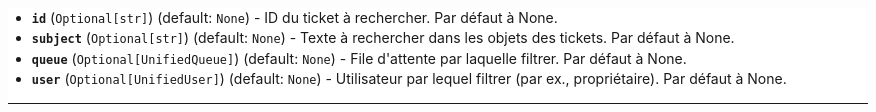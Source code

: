 - **`id`** (`Optional[str]`) (default: `None`) - ID du ticket à rechercher. Par défaut à None.
- **`subject`** (`Optional[str]`) (default: `None`) - Texte à rechercher dans les objets des tickets. Par défaut à None.
- **`queue`** (`Optional[UnifiedQueue]`) (default: `None`) - File d'attente par laquelle filtrer. Par défaut à None.
- **`user`** (`Optional[UnifiedUser]`) (default: `None`) - Utilisateur par lequel filtrer (par ex., propriétaire). Par défaut à None.


---